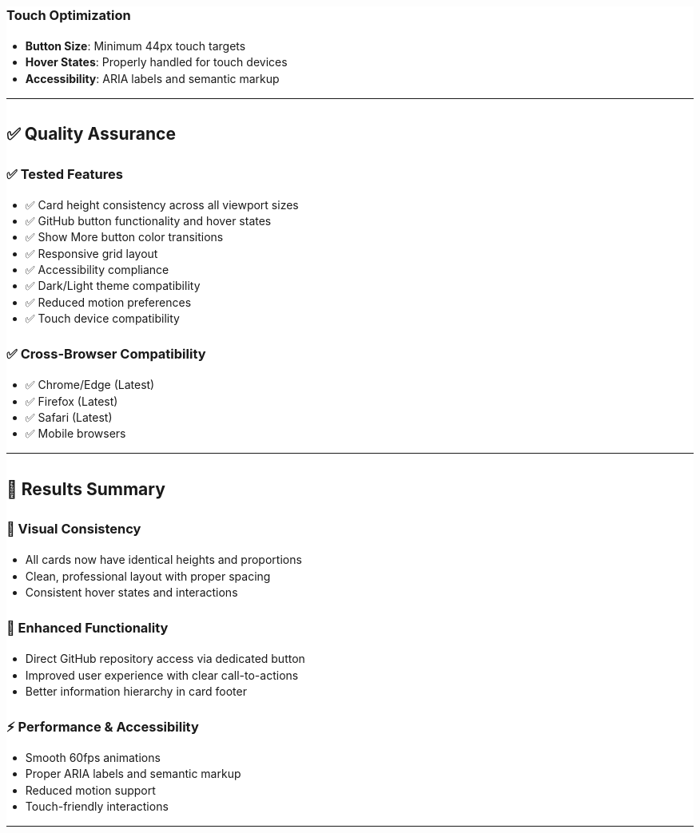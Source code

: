 ### **Touch Optimization**

- **Button Size**: Minimum 44px touch targets
- **Hover States**: Properly handled for touch devices
- **Accessibility**: ARIA labels and semantic markup

---

## ✅ **Quality Assurance**

### **✅ Tested Features**

- ✅ Card height consistency across all viewport sizes
- ✅ GitHub button functionality and hover states
- ✅ Show More button color transitions
- ✅ Responsive grid layout
- ✅ Accessibility compliance
- ✅ Dark/Light theme compatibility
- ✅ Reduced motion preferences
- ✅ Touch device compatibility

### **✅ Cross-Browser Compatibility**

- ✅ Chrome/Edge (Latest)
- ✅ Firefox (Latest)
- ✅ Safari (Latest)
- ✅ Mobile browsers

---

## 🎯 **Results Summary**

### **🎨 Visual Consistency**

- All cards now have identical heights and proportions
- Clean, professional layout with proper spacing
- Consistent hover states and interactions

### **🔗 Enhanced Functionality**

- Direct GitHub repository access via dedicated button
- Improved user experience with clear call-to-actions
- Better information hierarchy in card footer

### **⚡ Performance & Accessibility**

- Smooth 60fps animations
- Proper ARIA labels and semantic markup
- Reduced motion support
- Touch-friendly interactions

---